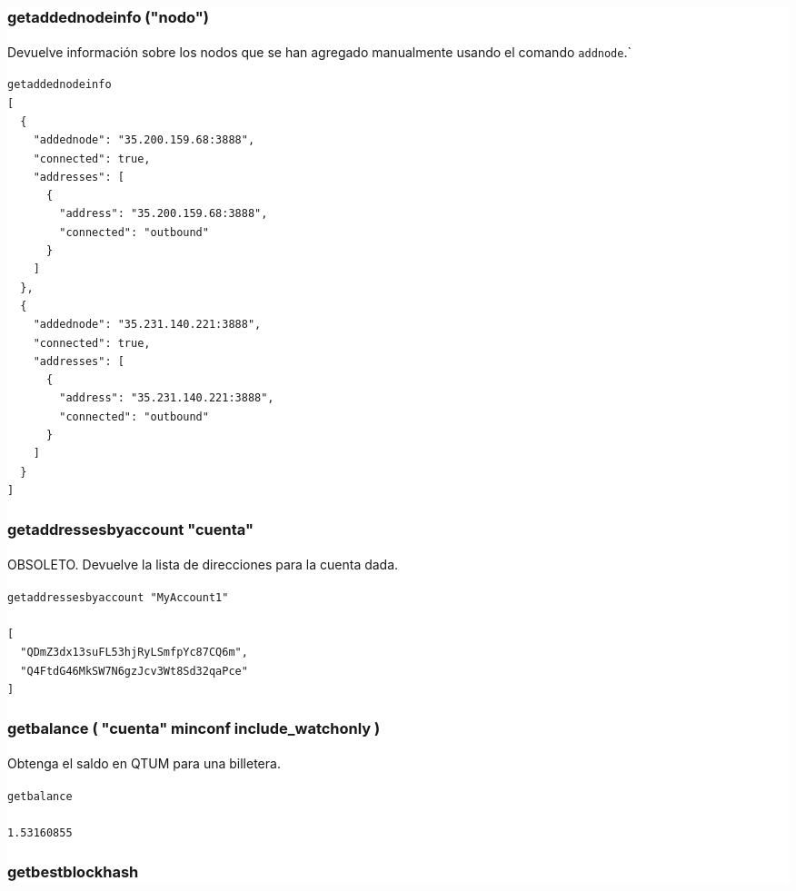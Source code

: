 ### getaddednodeinfo ("nodo")

Devuelve información sobre los nodos que se han agregado manualmente usando el comando `addnode`.`

```
getaddednodeinfo
[
  {
    "addednode": "35.200.159.68:3888",
    "connected": true,
    "addresses": [
      {
        "address": "35.200.159.68:3888",
        "connected": "outbound"
      }
    ]
  },
  {
    "addednode": "35.231.140.221:3888",
    "connected": true,
    "addresses": [
      {
        "address": "35.231.140.221:3888",
        "connected": "outbound"
      }
    ]
  }
]
```

### getaddressesbyaccount "cuenta"

OBSOLETO. Devuelve la lista de direcciones para la cuenta dada.

```
getaddressesbyaccount "MyAccount1"

[
  "QDmZ3dx13suFL53hjRyLSmfpYc87CQ6m",
  "Q4FtdG46MkSW7N6gzJcv3Wt8Sd32qaPce"
]
```

### getbalance ( "cuenta" minconf include_watchonly )

Obtenga el saldo en QTUM para una billetera.

```
getbalance

1.53160855
```

### getbestblockhash

